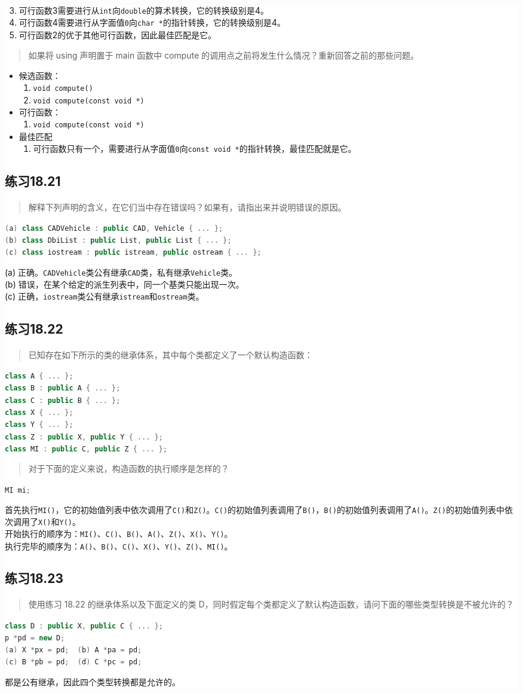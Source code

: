   3. 可行函数3需要进行从`int`向`double`的算术转换，它的转换级别是4。
  4. 可行函数4需要进行从字面值`0`向`char *`的指针转换，它的转换级别是4。  
  5. 可行函数2的优于其他可行函数，因此最佳匹配是它。  

> 如果将 using 声明置于 main 函数中 compute 的调用点之前将发生什么情况？重新回答之前的那些问题。

- 候选函数：
  1. `void compute()`
  2. `void compute(const void *)`
- 可行函数：
  1. `void compute(const void *)`
- 最佳匹配
  1. 可行函数只有一个，需要进行从字面值`0`向`const void *`的指针转换，最佳匹配就是它。    

## 练习18.21
> 解释下列声明的含义，在它们当中存在错误吗？如果有，请指出来并说明错误的原因。
```cpp
(a) class CADVehicle : public CAD, Vehicle { ... };
(b) class DbiList : public List, public List { ... };
(c) class iostream : public istream, public ostream { ... };
```
(a) 正确。`CADVehicle`类公有继承`CAD`类，私有继承`Vehicle`类。  
(b) 错误，在某个给定的派生列表中，同一个基类只能出现一次。  
(c) 正确，`iostream`类公有继承`istream`和`ostream`类。  

## 练习18.22
> 已知存在如下所示的类的继承体系，其中每个类都定义了一个默认构造函数：
```cpp
class A { ... };
class B : public A { ... };
class C : public B { ... };
class X { ... };
class Y { ... };
class Z : public X, public Y { ... };
class MI : public C, public Z { ... };
```
> 对于下面的定义来说，构造函数的执行顺序是怎样的？
```cpp
MI mi;
```
首先执行`MI()`，它的初始值列表中依次调用了`C()`和`Z()`。`C()`的初始值列表调用了`B()`，`B()`的初始值列表调用了`A()`。`Z()`的初始值列表中依次调用了`X()`和`Y()`。  
开始执行的顺序为：`MI()`、`C()`、`B()`、`A()`、`Z()`、`X()`、`Y()`。  
执行完毕的顺序为：`A()`、`B()`、`C()`、`X()`、`Y()`、`Z()`、`MI()`。  

## 练习18.23
> 使用练习 18.22 的继承体系以及下面定义的类 D，同时假定每个类都定义了默认构造函数，请问下面的哪些类型转换是不被允许的？
```cpp
class D : public X, public C { ... };
p *pd = new D;
(a) X *px = pd;  (b) A *pa = pd;
(c) B *pb = pd;  (d) C *pc = pd;
```
都是公有继承，因此四个类型转换都是允许的。  
